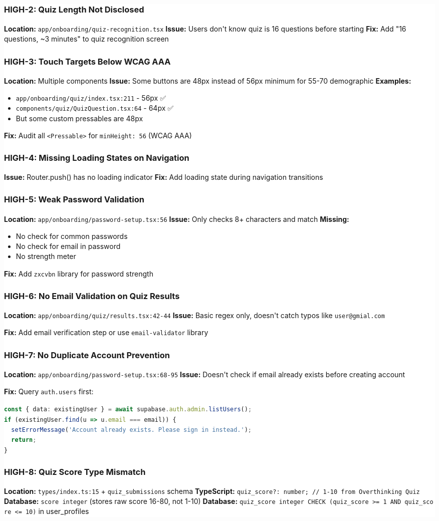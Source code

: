 ### HIGH-2: Quiz Length Not Disclosed
**Location:** `app/onboarding/quiz-recognition.tsx`
**Issue:** Users don't know quiz is 16 questions before starting
**Fix:** Add "16 questions, ~3 minutes" to quiz recognition screen

### HIGH-3: Touch Targets Below WCAG AAA
**Location:** Multiple components
**Issue:** Some buttons are 48px instead of 56px minimum for 55-70 demographic
**Examples:**
- `app/onboarding/quiz/index.tsx:211` - 56px ✅
- `components/quiz/QuizQuestion.tsx:64` - 64px ✅
- But some custom pressables are 48px

**Fix:** Audit all `<Pressable>` for `minHeight: 56` (WCAG AAA)

### HIGH-4: Missing Loading States on Navigation
**Issue:** Router.push() has no loading indicator
**Fix:** Add loading state during navigation transitions

### HIGH-5: Weak Password Validation
**Location:** `app/onboarding/password-setup.tsx:56`
**Issue:** Only checks 8+ characters and match
**Missing:**
- No check for common passwords
- No check for email in password
- No strength meter

**Fix:** Add `zxcvbn` library for password strength

### HIGH-6: No Email Validation on Quiz Results
**Location:** `app/onboarding/quiz/results.tsx:42-44`
**Issue:** Basic regex only, doesn't catch typos like `user@gmial.com`

**Fix:** Add email verification step or use `email-validator` library

### HIGH-7: No Duplicate Account Prevention
**Location:** `app/onboarding/password-setup.tsx:68-95`
**Issue:** Doesn't check if email already exists before creating account

**Fix:** Query `auth.users` first:
```typescript
const { data: existingUser } = await supabase.auth.admin.listUsers();
if (existingUser.find(u => u.email === email)) {
  setErrorMessage('Account already exists. Please sign in instead.');
  return;
}
```

### HIGH-8: Quiz Score Type Mismatch
**Location:** `types/index.ts:15` + `quiz_submissions` schema
**TypeScript:** `quiz_score?: number; // 1-10 from Overthinking Quiz`
**Database:** `score integer` (stores raw score 16-80, not 1-10)
**Database:** `quiz_score integer CHECK (quiz_score >= 1 AND quiz_score <= 10)` in user_profiles
